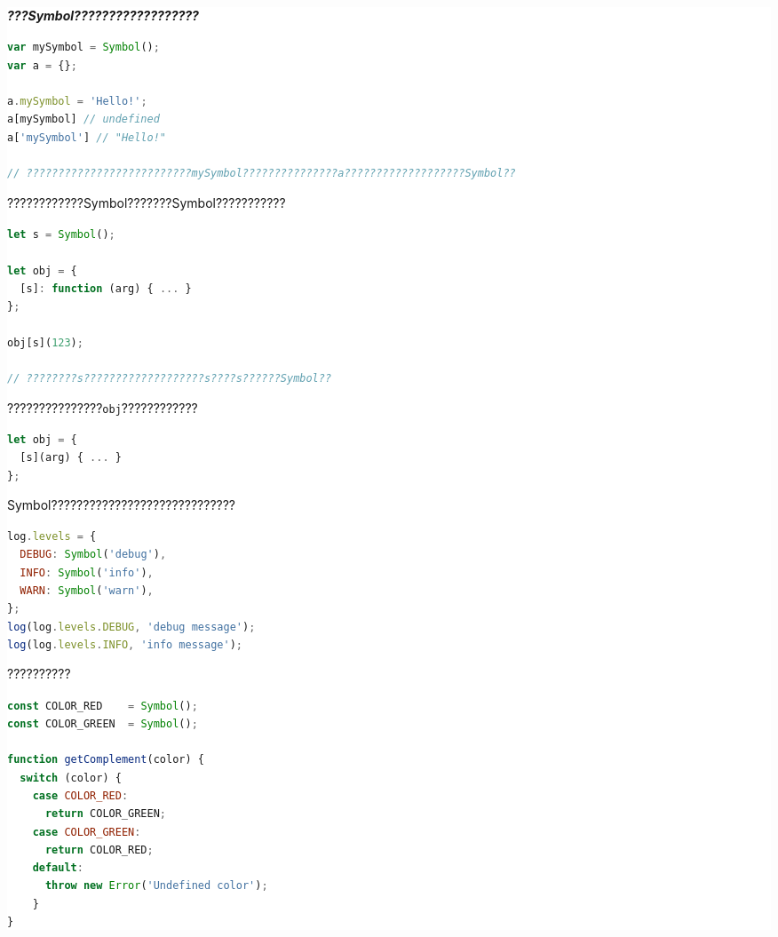 ***???Symbol??????????????????***

```javascript
var mySymbol = Symbol();
var a = {};

a.mySymbol = 'Hello!';
a[mySymbol] // undefined
a['mySymbol'] // "Hello!"

// ??????????????????????????mySymbol???????????????a???????????????????Symbol??
```

????????????Symbol???????Symbol???????????

```javascript
let s = Symbol();

let obj = {
  [s]: function (arg) { ... }
};

obj[s](123);
  
// ????????s???????????????????s????s??????Symbol??
```

???????????????`obj`????????????

```javascript
let obj = {
  [s](arg) { ... }
};
```

Symbol?????????????????????????????

```javascript
log.levels = {
  DEBUG: Symbol('debug'),
  INFO: Symbol('info'),
  WARN: Symbol('warn'),
};
log(log.levels.DEBUG, 'debug message');
log(log.levels.INFO, 'info message');
```

??????????

```javascript
const COLOR_RED    = Symbol();
const COLOR_GREEN  = Symbol();

function getComplement(color) {
  switch (color) {
    case COLOR_RED:
      return COLOR_GREEN;
    case COLOR_GREEN:
      return COLOR_RED;
    default:
      throw new Error('Undefined color');
    }
}
```


  [mySymbol]: 'Hello!'
  [Symbol('my_key')]: 1,